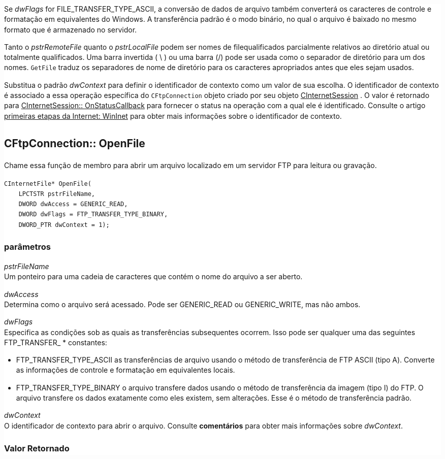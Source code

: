 Se *dwFlags* for FILE_TRANSFER_TYPE_ASCII, a conversão de dados de arquivo também converterá os caracteres de controle e formatação em equivalentes do Windows. A transferência padrão é o modo binário, no qual o arquivo é baixado no mesmo formato que é armazenado no servidor.

Tanto o *pstrRemoteFile* quanto o *pstrLocalFile* podem ser nomes de filequalificados parcialmente relativos ao diretório atual ou totalmente qualificados. Uma barra invertida ( \\ ) ou uma barra (/) pode ser usada como o separador de diretório para um dos nomes. `GetFile` traduz os separadores de nome de diretório para os caracteres apropriados antes que eles sejam usados.

Substitua o padrão *dwContext* para definir o identificador de contexto como um valor de sua escolha. O identificador de contexto é associado a essa operação específica do `CFtpConnection` objeto criado por seu objeto [CInternetSession](../../mfc/reference/cinternetsession-class.md) . O valor é retornado para [CInternetSession:: OnStatusCallback](../../mfc/reference/cinternetsession-class.md#onstatuscallback) para fornecer o status na operação com a qual ele é identificado. Consulte o artigo [primeiras etapas da Internet: WinInet](../../mfc/wininet-basics.md) para obter mais informações sobre o identificador de contexto.

## <a name="cftpconnectionopenfile"></a><a name="openfile"></a> CFtpConnection:: OpenFile

Chame essa função de membro para abrir um arquivo localizado em um servidor FTP para leitura ou gravação.

```
CInternetFile* OpenFile(
    LPCTSTR pstrFileName,
    DWORD dwAccess = GENERIC_READ,
    DWORD dwFlags = FTP_TRANSFER_TYPE_BINARY,
    DWORD_PTR dwContext = 1);
```

### <a name="parameters"></a>parâmetros

*pstrFileName*<br/>
Um ponteiro para uma cadeia de caracteres que contém o nome do arquivo a ser aberto.

*dwAccess*<br/>
Determina como o arquivo será acessado. Pode ser GENERIC_READ ou GENERIC_WRITE, mas não ambos.

*dwFlags*<br/>
Especifica as condições sob as quais as transferências subsequentes ocorrem. Isso pode ser qualquer uma das seguintes FTP_TRANSFER_ * constantes:

- FTP_TRANSFER_TYPE_ASCII as transferências de arquivo usando o método de transferência de FTP ASCII (tipo A). Converte as informações de controle e formatação em equivalentes locais.

- FTP_TRANSFER_TYPE_BINARY o arquivo transfere dados usando o método de transferência da imagem (tipo I) do FTP. O arquivo transfere os dados exatamente como eles existem, sem alterações. Esse é o método de transferência padrão.

*dwContext*<br/>
O identificador de contexto para abrir o arquivo. Consulte **comentários** para obter mais informações sobre *dwContext*.

### <a name="return-value"></a>Valor Retornado
